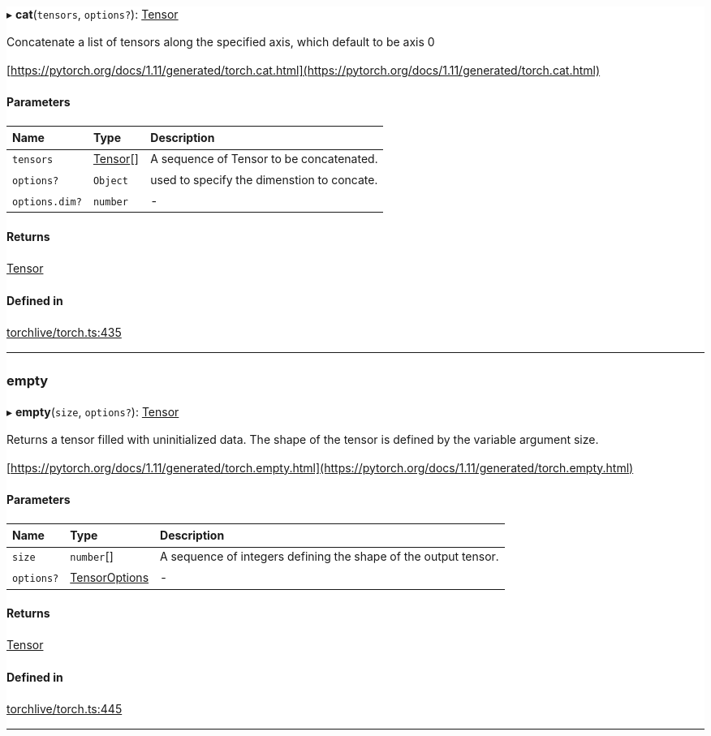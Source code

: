▸ **cat**(`tensors`, `options?`): [Tensor](torchlive_torch.tensor.md)

Concatenate a list of tensors along the specified axis, which default to be axis 0

[https://pytorch.org/docs/1.11/generated/torch.cat.html](https://pytorch.org/docs/1.11/generated/torch.cat.html)

#### Parameters

| Name | Type | Description |
| :------ | :------ | :------ |
| `tensors` | [Tensor](torchlive_torch.tensor.md)[] | A sequence of Tensor to be concatenated. |
| `options?` | `Object` | used to specify the dimenstion to concate. |
| `options.dim?` | `number` | - |

#### Returns

[Tensor](torchlive_torch.tensor.md)

#### Defined in

[torchlive/torch.ts:435](https://github.com/pytorch/live/blob/b64dc9c0/react-native-pytorch-core/src/torchlive/torch.ts#L435)

___

### empty

▸ **empty**(`size`, `options?`): [Tensor](torchlive_torch.tensor.md)

Returns a tensor filled with uninitialized data. The shape of the tensor
is defined by the variable argument size.

[https://pytorch.org/docs/1.11/generated/torch.empty.html](https://pytorch.org/docs/1.11/generated/torch.empty.html)

#### Parameters

| Name | Type | Description |
| :------ | :------ | :------ |
| `size` | `number`[] | A sequence of integers defining the shape of the output tensor. |
| `options?` | [TensorOptions](../modules/torchlive_torch.md#tensoroptions) | - |

#### Returns

[Tensor](torchlive_torch.tensor.md)

#### Defined in

[torchlive/torch.ts:445](https://github.com/pytorch/live/blob/b64dc9c0/react-native-pytorch-core/src/torchlive/torch.ts#L445)

___
